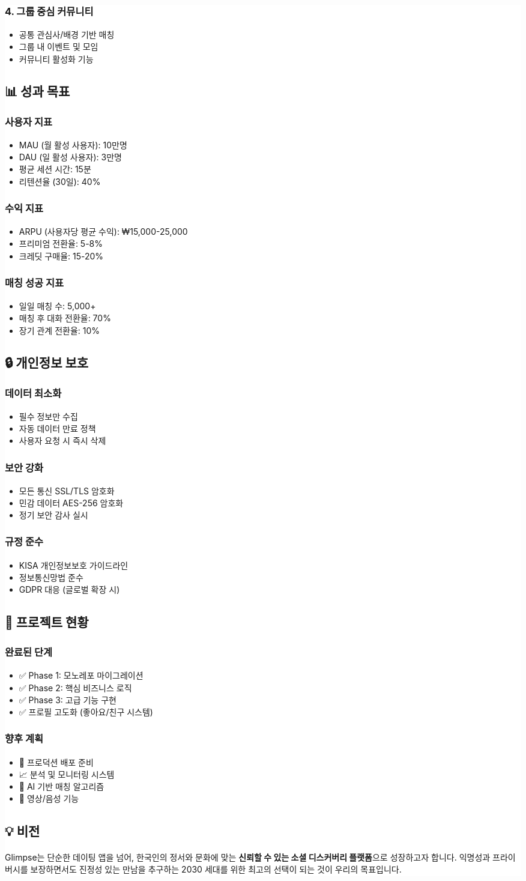 ### 4. 그룹 중심 커뮤니티
- 공통 관심사/배경 기반 매칭
- 그룹 내 이벤트 및 모임
- 커뮤니티 활성화 기능

## 📊 성과 목표

### 사용자 지표
- MAU (월 활성 사용자): 10만명
- DAU (일 활성 사용자): 3만명
- 평균 세션 시간: 15분
- 리텐션율 (30일): 40%

### 수익 지표
- ARPU (사용자당 평균 수익): ₩15,000-25,000
- 프리미엄 전환율: 5-8%
- 크레딧 구매율: 15-20%

### 매칭 성공 지표
- 일일 매칭 수: 5,000+
- 매칭 후 대화 전환율: 70%
- 장기 관계 전환율: 10%

## 🔒 개인정보 보호

### 데이터 최소화
- 필수 정보만 수집
- 자동 데이터 만료 정책
- 사용자 요청 시 즉시 삭제

### 보안 강화
- 모든 통신 SSL/TLS 암호화
- 민감 데이터 AES-256 암호화
- 정기 보안 감사 실시

### 규정 준수
- KISA 개인정보보호 가이드라인
- 정보통신망법 준수
- GDPR 대응 (글로벌 확장 시)

## 🚦 프로젝트 현황

### 완료된 단계
- ✅ Phase 1: 모노레포 마이그레이션
- ✅ Phase 2: 핵심 비즈니스 로직
- ✅ Phase 3: 고급 기능 구현
- ✅ 프로필 고도화 (좋아요/친구 시스템)

### 향후 계획
- 🔄 프로덕션 배포 준비
- 📈 분석 및 모니터링 시스템
- 🤖 AI 기반 매칭 알고리즘
- 🎥 영상/음성 기능

## 💡 비전

Glimpse는 단순한 데이팅 앱을 넘어, 한국인의 정서와 문화에 맞는 **신뢰할 수 있는 소셜 디스커버리 플랫폼**으로 성장하고자 합니다. 익명성과 프라이버시를 보장하면서도 진정성 있는 만남을 추구하는 2030 세대를 위한 최고의 선택이 되는 것이 우리의 목표입니다.